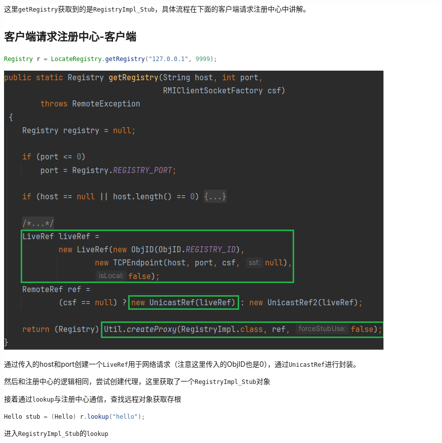 这里`getRegistry`获取到的是`RegistryImpl_Stub`，具体流程在下面的客户端请求注册中心中讲解。

## 客户端请求注册中心-客户端

```java
Registry r = LocateRegistry.getRegistry("127.0.0.1", 9999);
```

![image-20240223153104992](./../.gitbook/assets/image-20240223153104992.png)

通过传入的host和port创建一个`LiveRef`用于网络请求（注意这里传入的ObjID也是0），通过`UnicastRef`进行封装。

然后和注册中心的逻辑相同，尝试创建代理，这里获取了一个`RegistryImpl_Stub`对象

接着通过`lookup`与注册中心通信，查找远程对象获取存根

```java
Hello stub = (Hello) r.lookup("hello");
```

进入`RegistryImpl_Stub`的`lookup`
